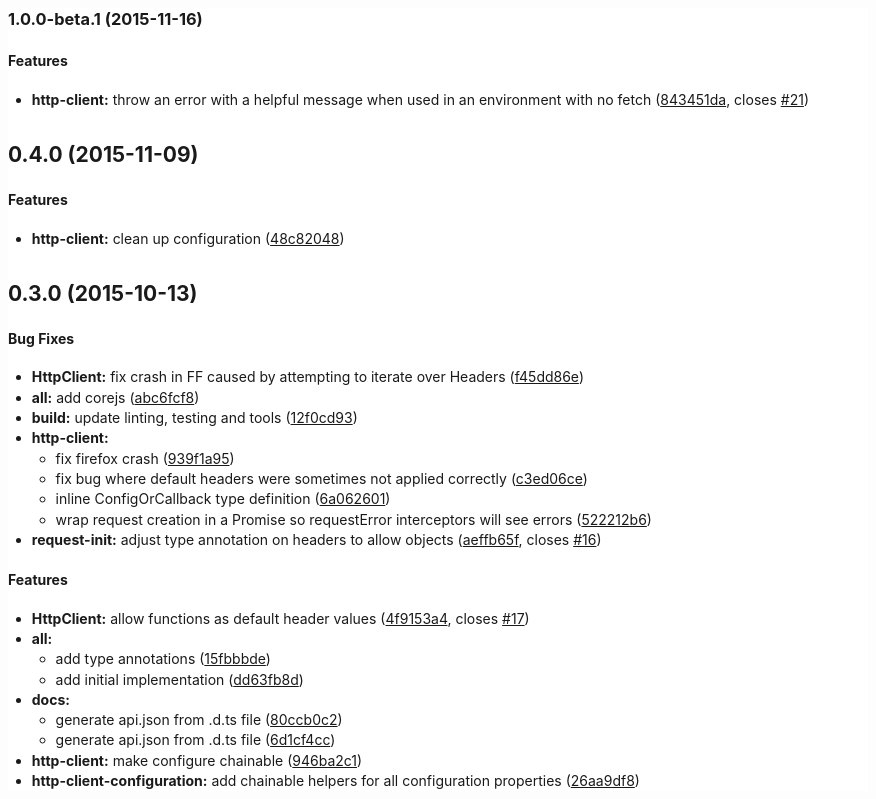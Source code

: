 
### 1.0.0-beta.1 (2015-11-16)


#### Features

* **http-client:** throw an error with a helpful message when used in an environment with no fetch  ([843451da](http://github.com/aurelia/fetch-client/commit/843451da2aeb166dc25258738351b71c925eeca6), closes [#21](http://github.com/aurelia/fetch-client/issues/21))


## 0.4.0 (2015-11-09)


#### Features

* **http-client:** clean up configuration ([48c82048](http://github.com/aurelia/fetch-client/commit/48c8204888a0bdcadffd82a42a3a338549fee1d3))


## 0.3.0 (2015-10-13)


#### Bug Fixes

* **HttpClient:** fix crash in FF caused by attempting to iterate over Headers ([f45dd86e](http://github.com/aurelia/fetch-client/commit/f45dd86ecea4373b40391c0a87078e39af3b15ff))
* **all:** add corejs ([abc6fcf8](http://github.com/aurelia/fetch-client/commit/abc6fcf8e96fb2336ca156d7c4f0dddba8676f87))
* **build:** update linting, testing and tools ([12f0cd93](http://github.com/aurelia/fetch-client/commit/12f0cd93a3c31f3076f2e2c1a1ca1f1f87956d2e))
* **http-client:**
  * fix firefox crash ([939f1a95](http://github.com/aurelia/fetch-client/commit/939f1a9583a290ffb4fd9eac9e747f75c3943b07))
  * fix bug where default headers were sometimes not applied correctly ([c3ed06ce](http://github.com/aurelia/fetch-client/commit/c3ed06ce5fb9a814b9320e40499eea99358a8a0b))
  * inline ConfigOrCallback type definition ([6a062601](http://github.com/aurelia/fetch-client/commit/6a062601904d66b12d02290ee7ca7bfb3892bf8a))
  * wrap request creation in a Promise so requestError interceptors will see errors ([522212b6](http://github.com/aurelia/fetch-client/commit/522212b6595af2d7724ad25b2477b4fbfd42bc82))
* **request-init:** adjust type annotation on headers to allow objects ([aeffb65f](http://github.com/aurelia/fetch-client/commit/aeffb65fa498a78842fb2060cf8e9d0f03fa3024), closes [#16](http://github.com/aurelia/fetch-client/issues/16))


#### Features

* **HttpClient:** allow functions as default header values ([4f9153a4](http://github.com/aurelia/fetch-client/commit/4f9153a407a8b0c8c13c10b9d06409f57a72985d), closes [#17](http://github.com/aurelia/fetch-client/issues/17))
* **all:**
  * add type annotations ([15fbbbde](http://github.com/aurelia/fetch-client/commit/15fbbbde2be466a4558a87f7e72211ebc739d936))
  * add initial implementation ([dd63fb8d](http://github.com/aurelia/fetch-client/commit/dd63fb8dc1a4261c325a7a5f82c1b9b54fb8f000))
* **docs:**
  * generate api.json from .d.ts file ([80ccb0c2](http://github.com/aurelia/fetch-client/commit/80ccb0c24c6be7f955958a292bef1ca2a8604374))
  * generate api.json from .d.ts file ([6d1cf4cc](http://github.com/aurelia/fetch-client/commit/6d1cf4cc415f24b4385888107bdc63ff093a1ede))
* **http-client:** make configure chainable ([946ba2c1](http://github.com/aurelia/fetch-client/commit/946ba2c1f3d29870bdfd34ead5998c29e143bae0))
* **http-client-configuration:** add chainable helpers for all configuration properties ([26aa9df8](http://github.com/aurelia/fetch-client/commit/26aa9df81ad24cfb9f05abdbe3341463833478f0))
